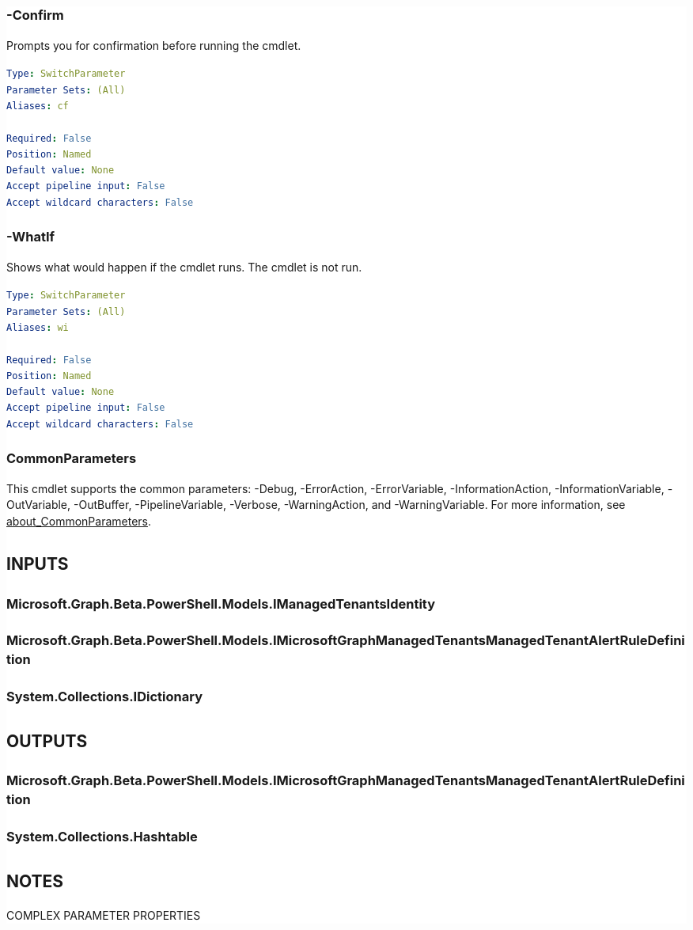 ### -Confirm
Prompts you for confirmation before running the cmdlet.

```yaml
Type: SwitchParameter
Parameter Sets: (All)
Aliases: cf

Required: False
Position: Named
Default value: None
Accept pipeline input: False
Accept wildcard characters: False
```

### -WhatIf
Shows what would happen if the cmdlet runs.
The cmdlet is not run.

```yaml
Type: SwitchParameter
Parameter Sets: (All)
Aliases: wi

Required: False
Position: Named
Default value: None
Accept pipeline input: False
Accept wildcard characters: False
```

### CommonParameters
This cmdlet supports the common parameters: -Debug, -ErrorAction, -ErrorVariable, -InformationAction, -InformationVariable, -OutVariable, -OutBuffer, -PipelineVariable, -Verbose, -WarningAction, and -WarningVariable. For more information, see [about_CommonParameters](http://go.microsoft.com/fwlink/?LinkID=113216).

## INPUTS

### Microsoft.Graph.Beta.PowerShell.Models.IManagedTenantsIdentity
### Microsoft.Graph.Beta.PowerShell.Models.IMicrosoftGraphManagedTenantsManagedTenantAlertRuleDefinition
### System.Collections.IDictionary
## OUTPUTS

### Microsoft.Graph.Beta.PowerShell.Models.IMicrosoftGraphManagedTenantsManagedTenantAlertRuleDefinition
### System.Collections.Hashtable
## NOTES
COMPLEX PARAMETER PROPERTIES
